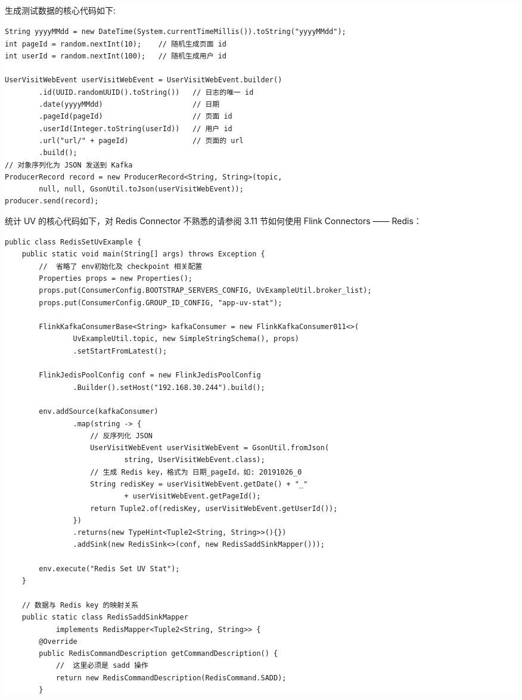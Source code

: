 
生成测试数据的核心代码如下:

    
    
    String yyyyMMdd = new DateTime(System.currentTimeMillis()).toString("yyyyMMdd");
    int pageId = random.nextInt(10);    // 随机生成页面 id
    int userId = random.nextInt(100);   // 随机生成用户 id
    
    UserVisitWebEvent userVisitWebEvent = UserVisitWebEvent.builder()
            .id(UUID.randomUUID().toString())   // 日志的唯一 id
            .date(yyyyMMdd)                     // 日期
            .pageId(pageId)                     // 页面 id
            .userId(Integer.toString(userId))   // 用户 id
            .url("url/" + pageId)               // 页面的 url
            .build();
    // 对象序列化为 JSON 发送到 Kafka
    ProducerRecord record = new ProducerRecord<String, String>(topic,
            null, null, GsonUtil.toJson(userVisitWebEvent));
    producer.send(record);
    

统计 UV 的核心代码如下，对 Redis Connector 不熟悉的请参阅 3.11 节如何使用 Flink Connectors —— Redis：

    
    
    public class RedisSetUvExample {
        public static void main(String[] args) throws Exception {
            //  省略了 env初始化及 checkpoint 相关配置
            Properties props = new Properties();
            props.put(ConsumerConfig.BOOTSTRAP_SERVERS_CONFIG, UvExampleUtil.broker_list);
            props.put(ConsumerConfig.GROUP_ID_CONFIG, "app-uv-stat");
    
            FlinkKafkaConsumerBase<String> kafkaConsumer = new FlinkKafkaConsumer011<>(
                    UvExampleUtil.topic, new SimpleStringSchema(), props)
                    .setStartFromLatest();
    
            FlinkJedisPoolConfig conf = new FlinkJedisPoolConfig
                    .Builder().setHost("192.168.30.244").build();
    
            env.addSource(kafkaConsumer)
                    .map(string -> {
                        // 反序列化 JSON
                        UserVisitWebEvent userVisitWebEvent = GsonUtil.fromJson(
                                string, UserVisitWebEvent.class);
                        // 生成 Redis key，格式为 日期_pageId，如: 20191026_0
                        String redisKey = userVisitWebEvent.getDate() + "_"
                                + userVisitWebEvent.getPageId();
                        return Tuple2.of(redisKey, userVisitWebEvent.getUserId());
                    })
                    .returns(new TypeHint<Tuple2<String, String>>(){})
                    .addSink(new RedisSink<>(conf, new RedisSaddSinkMapper()));
    
            env.execute("Redis Set UV Stat");
        }
    
        // 数据与 Redis key 的映射关系
        public static class RedisSaddSinkMapper 
                implements RedisMapper<Tuple2<String, String>> {
            @Override
            public RedisCommandDescription getCommandDescription() {
                //  这里必须是 sadd 操作
                return new RedisCommandDescription(RedisCommand.SADD);
            }
    